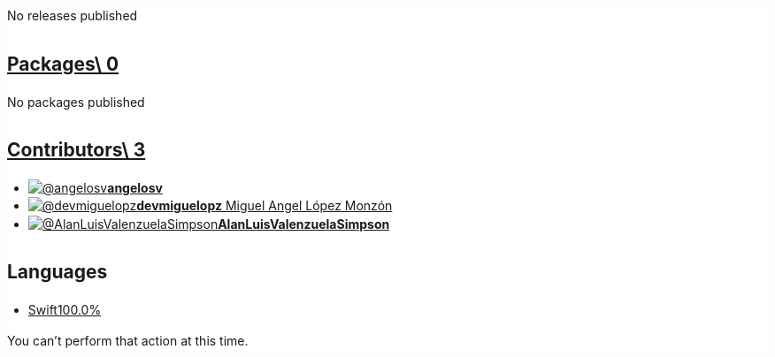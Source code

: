 No releases published

## [Packages\  0](https://github.com/orgs/ReachuDevteam/packages?repo_name=ReachuSwiftSDK)

No packages published

## [Contributors\  3](https://github.com/ReachuDevteam/ReachuSwiftSDK/graphs/contributors)

- [![@angelosv](https://avatars.githubusercontent.com/u/31110038?s=64&v=4)](https://github.com/angelosv)[**angelosv**](https://github.com/angelosv)
- [![@devmiguelopz](https://avatars.githubusercontent.com/u/29931921?s=64&v=4)](https://github.com/devmiguelopz)[**devmiguelopz** Miguel Angel López Monzón](https://github.com/devmiguelopz)
- [![@AlanLuisValenzuelaSimpson](https://avatars.githubusercontent.com/u/59930581?s=64&v=4)](https://github.com/AlanLuisValenzuelaSimpson)[**AlanLuisValenzuelaSimpson**](https://github.com/AlanLuisValenzuelaSimpson)

## Languages

- [Swift100.0%](https://github.com/ReachuDevteam/ReachuSwiftSDK/search?l=swift)

You can’t perform that action at this time.